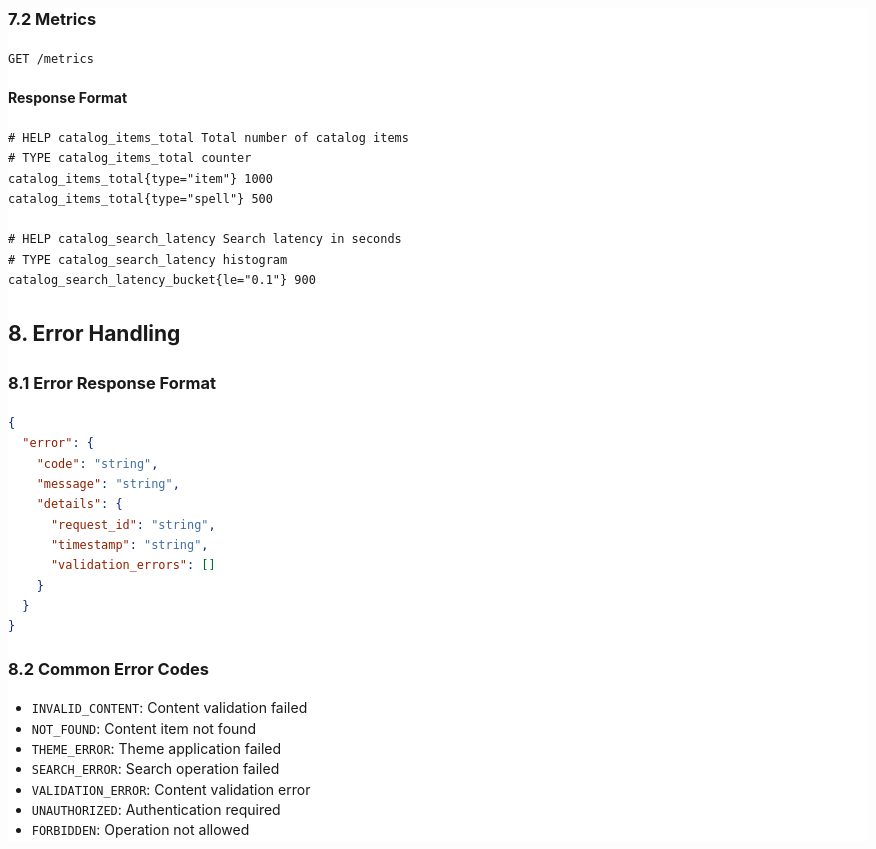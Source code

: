 ### 7.2 Metrics
```http
GET /metrics
```

#### Response Format
```
# HELP catalog_items_total Total number of catalog items
# TYPE catalog_items_total counter
catalog_items_total{type="item"} 1000
catalog_items_total{type="spell"} 500

# HELP catalog_search_latency Search latency in seconds
# TYPE catalog_search_latency histogram
catalog_search_latency_bucket{le="0.1"} 900
```

## 8. Error Handling

### 8.1 Error Response Format
```json
{
  "error": {
    "code": "string",
    "message": "string",
    "details": {
      "request_id": "string",
      "timestamp": "string",
      "validation_errors": []
    }
  }
}
```

### 8.2 Common Error Codes
- `INVALID_CONTENT`: Content validation failed
- `NOT_FOUND`: Content item not found
- `THEME_ERROR`: Theme application failed
- `SEARCH_ERROR`: Search operation failed
- `VALIDATION_ERROR`: Content validation error
- `UNAUTHORIZED`: Authentication required
- `FORBIDDEN`: Operation not allowed
